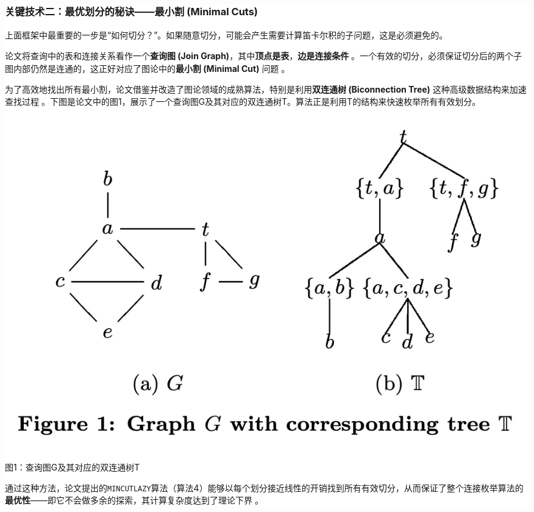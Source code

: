 ### **关键技术二：最优划分的秘诀——最小割 (Minimal Cuts)**

上面框架中最重要的一步是“如何切分？”。如果随意切分，可能会产生需要计算笛卡尔积的子问题，这是必须避免的。

论文将查询中的表和连接关系看作一个**查询图 (Join Graph)**，其中**顶点是表**，**边是连接条件** 。一个有效的切分，必须保证切分后的两个子图内部仍然是连通的，这正好对应了图论中的**最小割 (Minimal Cut)** 问题 。

为了高效地找出所有最小割，论文借鉴并改造了图论领域的成熟算法，特别是利用**双连通树 (Biconnection Tree)** 这种高级数据结构来加速查找过程 。下图是论文中的图1，展示了一个查询图G及其对应的双连通树T。算法正是利用T的结构来快速枚举所有有效划分。

![pic](20251008_06_pic_001.jpg)  

图1：查询图G及其对应的双连通树T 

通过这种方法，论文提出的`MINCUTLAZY`算法（算法4）能够以每个划分接近线性的开销找到所有有效切分，从而保证了整个连接枚举算法的**最优性**——即它不会做多余的探索，其计算复杂度达到了理论下界 。
